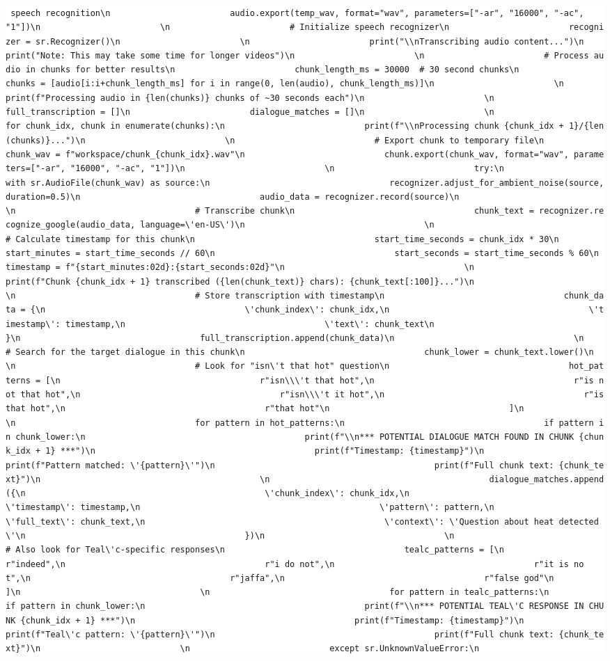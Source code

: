 ```
 speech recognition\n                        audio.export(temp_wav, format="wav", parameters=["-ar", "16000", "-ac", "1"])\n                        \n                        # Initialize speech recognizer\n                        recognizer = sr.Recognizer()\n                        \n                        print("\\nTranscribing audio content...")\n                        print("Note: This may take some time for longer videos")\n                        \n                        # Process audio in chunks for better results\n                        chunk_length_ms = 30000  # 30 second chunks\n                        chunks = [audio[i:i+chunk_length_ms] for i in range(0, len(audio), chunk_length_ms)]\n                        \n                        print(f"Processing audio in {len(chunks)} chunks of ~30 seconds each")\n                        \n                        full_transcription = []\n                        dialogue_matches = []\n                        \n                        for chunk_idx, chunk in enumerate(chunks):\n                            print(f"\\nProcessing chunk {chunk_idx + 1}/{len(chunks)}...")\n                            \n                            # Export chunk to temporary file\n                            chunk_wav = f"workspace/chunk_{chunk_idx}.wav"\n                            chunk.export(chunk_wav, format="wav", parameters=["-ar", "16000", "-ac", "1"])\n                            \n                            try:\n                                with sr.AudioFile(chunk_wav) as source:\n                                    recognizer.adjust_for_ambient_noise(source, duration=0.5)\n                                    audio_data = recognizer.record(source)\n                                    \n                                    # Transcribe chunk\n                                    chunk_text = recognizer.recognize_google(audio_data, language=\'en-US\')\n                                    \n                                    # Calculate timestamp for this chunk\n                                    start_time_seconds = chunk_idx * 30\n                                    start_minutes = start_time_seconds // 60\n                                    start_seconds = start_time_seconds % 60\n                                    timestamp = f"{start_minutes:02d}:{start_seconds:02d}"\n                                    \n                                    print(f"Chunk {chunk_idx + 1} transcribed ({len(chunk_text)} chars): {chunk_text[:100]}...")\n                                    \n                                    # Store transcription with timestamp\n                                    chunk_data = {\n                                        \'chunk_index\': chunk_idx,\n                                        \'timestamp\': timestamp,\n                                        \'text\': chunk_text\n                                    }\n                                    full_transcription.append(chunk_data)\n                                    \n                                    # Search for the target dialogue in this chunk\n                                    chunk_lower = chunk_text.lower()\n                                    \n                                    # Look for "isn\'t that hot" question\n                                    hot_patterns = [\n                                        r"isn\\\'t that hot",\n                                        r"is not that hot",\n                                        r"isn\\\'t it hot",\n                                        r"is that hot",\n                                        r"that hot"\n                                    ]\n                                    \n                                    for pattern in hot_patterns:\n                                        if pattern in chunk_lower:\n                                            print(f"\\n*** POTENTIAL DIALOGUE MATCH FOUND IN CHUNK {chunk_idx + 1} ***")\n                                            print(f"Timestamp: {timestamp}")\n                                            print(f"Pattern matched: \'{pattern}\'")\n                                            print(f"Full chunk text: {chunk_text}")\n                                            \n                                            dialogue_matches.append({\n                                                \'chunk_index\': chunk_idx,\n                                                \'timestamp\': timestamp,\n                                                \'pattern\': pattern,\n                                                \'full_text\': chunk_text,\n                                                \'context\': \'Question about heat detected\'\n                                            })\n                                    \n                                    # Also look for Teal\'c-specific responses\n                                    tealc_patterns = [\n                                        r"indeed",\n                                        r"i do not",\n                                        r"it is not",\n                                        r"jaffa",\n                                        r"false god"\n                                    ]\n                                    \n                                    for pattern in tealc_patterns:\n                                        if pattern in chunk_lower:\n                                            print(f"\\n*** POTENTIAL TEAL\'C RESPONSE IN CHUNK {chunk_idx + 1} ***")\n                                            print(f"Timestamp: {timestamp}")\n                                            print(f"Teal\'c pattern: \'{pattern}\'")\n                                            print(f"Full chunk text: {chunk_text}")\n                            \n                            except sr.UnknownValueError:\n
```
